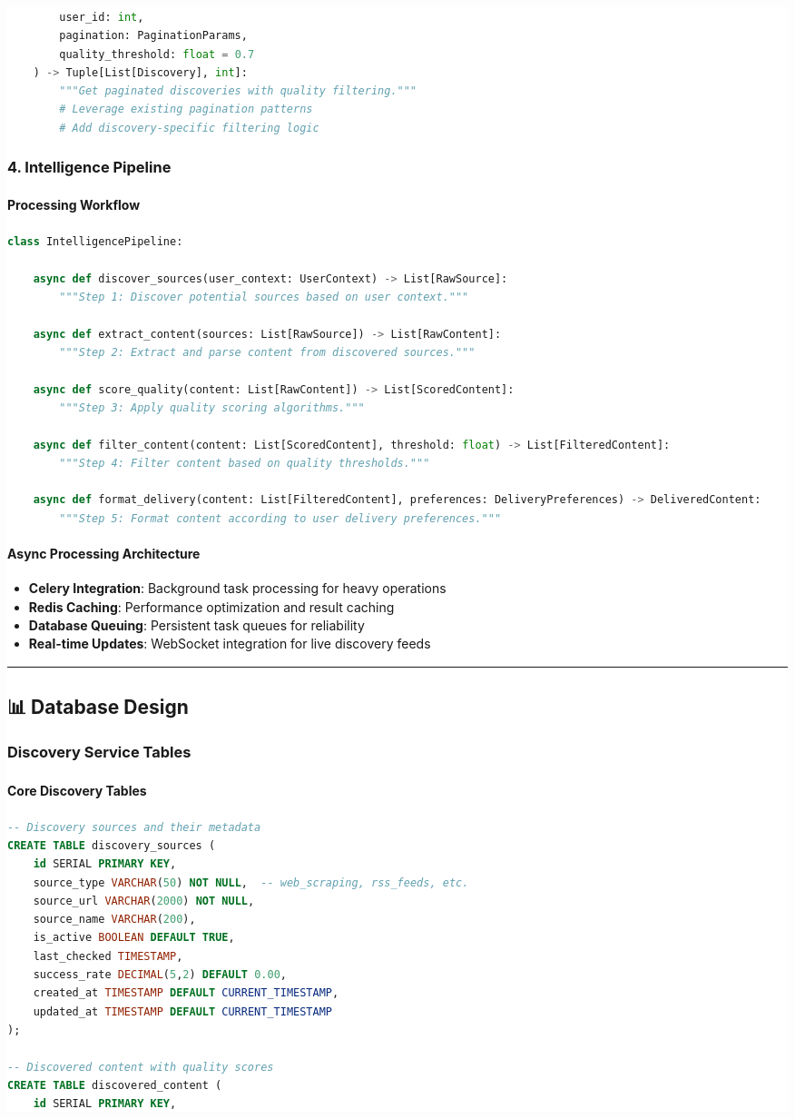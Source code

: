 ```python
        user_id: int,
        pagination: PaginationParams,
        quality_threshold: float = 0.7
    ) -> Tuple[List[Discovery], int]:
        """Get paginated discoveries with quality filtering."""
        # Leverage existing pagination patterns
        # Add discovery-specific filtering logic
```

### **4. Intelligence Pipeline**

#### **Processing Workflow**
```python
class IntelligencePipeline:
    
    async def discover_sources(user_context: UserContext) -> List[RawSource]:
        """Step 1: Discover potential sources based on user context."""
        
    async def extract_content(sources: List[RawSource]) -> List[RawContent]:
        """Step 2: Extract and parse content from discovered sources."""
        
    async def score_quality(content: List[RawContent]) -> List[ScoredContent]:
        """Step 3: Apply quality scoring algorithms."""
        
    async def filter_content(content: List[ScoredContent], threshold: float) -> List[FilteredContent]:
        """Step 4: Filter content based on quality thresholds."""
        
    async def format_delivery(content: List[FilteredContent], preferences: DeliveryPreferences) -> DeliveredContent:
        """Step 5: Format content according to user delivery preferences."""
```

#### **Async Processing Architecture**
- **Celery Integration**: Background task processing for heavy operations
- **Redis Caching**: Performance optimization and result caching
- **Database Queuing**: Persistent task queues for reliability
- **Real-time Updates**: WebSocket integration for live discovery feeds

---

## 📊 Database Design

### **Discovery Service Tables**

#### **Core Discovery Tables**
```sql
-- Discovery sources and their metadata
CREATE TABLE discovery_sources (
    id SERIAL PRIMARY KEY,
    source_type VARCHAR(50) NOT NULL,  -- web_scraping, rss_feeds, etc.
    source_url VARCHAR(2000) NOT NULL,
    source_name VARCHAR(200),
    is_active BOOLEAN DEFAULT TRUE,
    last_checked TIMESTAMP,
    success_rate DECIMAL(5,2) DEFAULT 0.00,
    created_at TIMESTAMP DEFAULT CURRENT_TIMESTAMP,
    updated_at TIMESTAMP DEFAULT CURRENT_TIMESTAMP
);

-- Discovered content with quality scores
CREATE TABLE discovered_content (
    id SERIAL PRIMARY KEY,
```